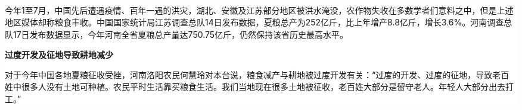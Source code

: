   <div>
   <center>
    <div id="div-gpt-ad-1589559869784-0">
    </div>
   </center>
  </div>
 </center>
 <p>
  今年1至7月，中国先后遭遇疫情、百年一遇的洪灾，湖北、安徽及江苏部分地区被洪水淹没，农作物失收在多数学者们意料之中，但是上述地区媒体却称粮食丰收。中国国家统计局江苏调查总队14日发布数据，夏粮总产为252亿斤，比上年增产8.8亿斤，增长3.6%。河南调查总队17日发布数据显示，今年河南全省夏粮总产量达750.75亿斤，仍然保持该省历史最高水平。
 </p>
 <center>
  <div style="max-width: 632px;height:180px; display: none; text-align: center; margin: 0 auto; overflow: hidden;overflow-x: hidden;">
   <div id="taboola-midarticle-thumbnails" style="max-width: 632px;height:180px;overflow: hidden;overflow-x: hidden;">
   </div>
  </div>
  <div>
   <center>
    <div id="div-gpt-ad-1589559869784-0">
    </div>
   </center>
  </div>
 </center>
 <p>
  <strong>
   过度开发及征地导致耕地减少
  </strong>
 </p>
 <center>
  <div style="max-width: 632px;height:180px; display: none; text-align: center; margin: 0 auto; overflow: hidden;overflow-x: hidden;">
   <div id="taboola-midarticle-thumbnails" style="max-width: 632px;height:180px;overflow: hidden;overflow-x: hidden;">
   </div>
  </div>
  <div>
   <center>
    <div id="div-gpt-ad-1589559869784-0">
    </div>
   </center>
  </div>
 </center>
 <p>
  对于今年中国各地夏粮征收受挫，河南洛阳农民何慧玲对本台说，粮食减产与耕地被过度开发有关：“过度的开发、过度的征地，导致老百姓中很多人没有土地可种植。农民平时生活靠买粮食生活。我们当地现在很多土地被征收，老百姓大部分是留守老人。年轻人大部分出去打工。”
 </p>
 <center>
  <div style="max-width: 632px;height:180px; display: none; text-align: center; margin: 0 auto; overflow: hidden;overflow-x: hidden;">
   <div id="taboola-midarticle-thumbnails" style="max-width: 632px;height:180px;overflow: hidden;overflow-x: hidden;">
   </div>
  </div>
  <div>
   <center>
    <div id="div-gpt-ad-1589559869784-0">
    </div>
   </center>
  </div>
 </center>
 <p>